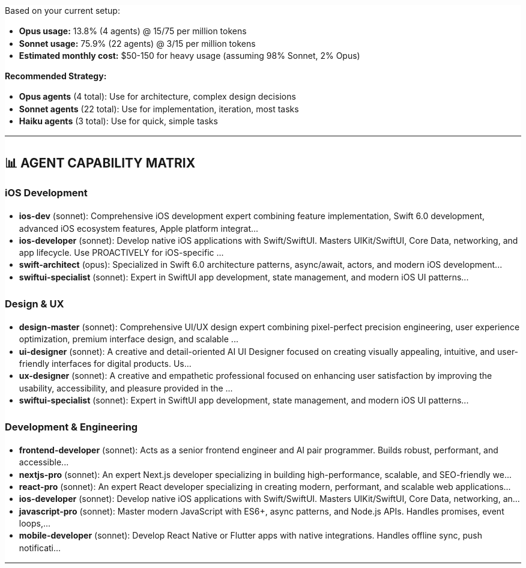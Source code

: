 Based on your current setup:

- **Opus usage:** 13.8% (4 agents) @ $15/$75 per million tokens
- **Sonnet usage:** 75.9% (22 agents) @ $3/$15 per million tokens
- **Estimated monthly cost:** $50-150 for heavy usage (assuming 98% Sonnet, 2% Opus)

**Recommended Strategy:**
- **Opus agents** (4 total): Use for architecture, complex design decisions
- **Sonnet agents** (22 total): Use for implementation, iteration, most tasks
- **Haiku agents** (3 total): Use for quick, simple tasks

---

## 📊 AGENT CAPABILITY MATRIX

### iOS Development

- **ios-dev** (sonnet): Comprehensive iOS development expert combining feature implementation, Swift 6.0 development, advanced iOS ecosystem features, Apple platform integrat...
- **ios-developer** (sonnet): Develop native iOS applications with Swift/SwiftUI. Masters UIKit/SwiftUI, Core Data, networking, and app lifecycle. Use PROACTIVELY for iOS-specific ...
- **swift-architect** (opus): Specialized in Swift 6.0 architecture patterns, async/await, actors, and modern iOS development...
- **swiftui-specialist** (sonnet): Expert in SwiftUI app development, state management, and modern iOS UI patterns...

### Design & UX

- **design-master** (sonnet): Comprehensive UI/UX design expert combining pixel-perfect precision engineering, user experience optimization, premium interface design, and scalable ...
- **ui-designer** (sonnet): A creative and detail-oriented AI UI Designer focused on creating visually appealing, intuitive, and user-friendly interfaces for digital products. Us...
- **ux-designer** (sonnet): A creative and empathetic professional focused on enhancing user satisfaction by improving the usability, accessibility, and pleasure provided in the ...
- **swiftui-specialist** (sonnet): Expert in SwiftUI app development, state management, and modern iOS UI patterns...

### Development & Engineering

- **frontend-developer** (sonnet): Acts as a senior frontend engineer and AI pair programmer. Builds robust, performant, and accessible...
- **nextjs-pro** (sonnet): An expert Next.js developer specializing in building high-performance, scalable, and SEO-friendly we...
- **react-pro** (sonnet): An expert React developer specializing in creating modern, performant, and scalable web applications...
- **ios-developer** (sonnet): Develop native iOS applications with Swift/SwiftUI. Masters UIKit/SwiftUI, Core Data, networking, an...
- **javascript-pro** (sonnet): Master modern JavaScript with ES6+, async patterns, and Node.js APIs. Handles promises, event loops,...
- **mobile-developer** (sonnet): Develop React Native or Flutter apps with native integrations. Handles offline sync, push notificati...

---

